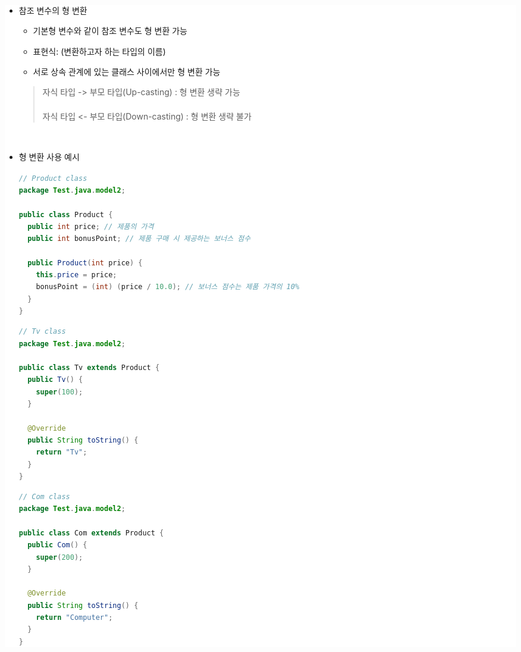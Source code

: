- 참조 변수의 형 변환

  - 기본형 변수와 같이 참조 변수도 형 변환 가능

  - 표현식: (변환하고자 하는 타입의 이름)

  - 서로 상속 관계에 있는 클래스 사이에서만 형 변환 가능

  > 자식 타입 -> 부모 타입(Up-casting) : 형 변환 생략 가능 <br /><br />
  > 자식 타입 <- 부모 타입(Down-casting) : 형 변환 생략 불가

<br />

- 형 변환 사용 예시

  ```java
  // Product class
  package Test.java.model2;

  public class Product {
    public int price; // 제품의 가격
    public int bonusPoint; // 제품 구매 시 제공하는 보너스 점수

    public Product(int price) {
      this.price = price;
      bonusPoint = (int) (price / 10.0); // 보너스 점수는 제품 가격의 10%
    }
  }
  ```

  ```java
  // Tv class
  package Test.java.model2;

  public class Tv extends Product {
    public Tv() {
      super(100);
    }

    @Override
    public String toString() {
      return "Tv";
    }
  }
  ```

  ```java
  // Com class
  package Test.java.model2;

  public class Com extends Product {
    public Com() {
      super(200);
    }

    @Override
    public String toString() {
      return "Computer";
    }
  }
  ```

